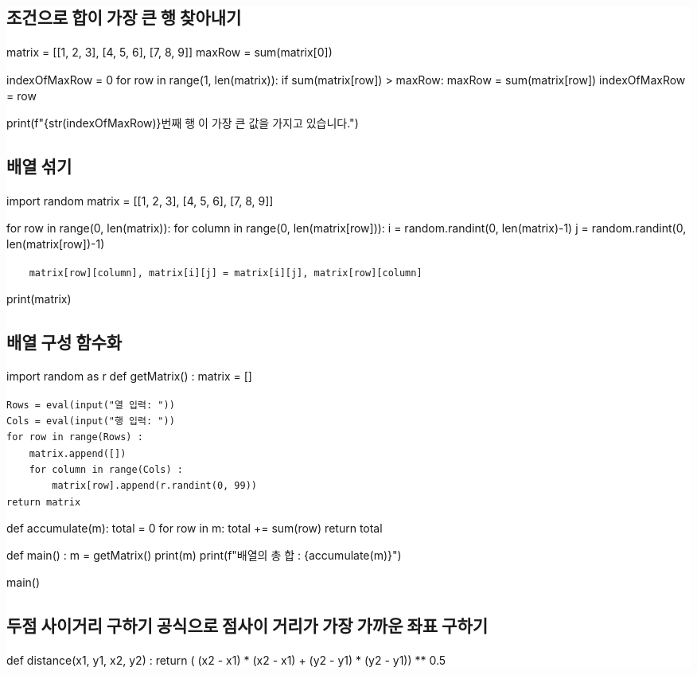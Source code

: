## 조건으로 합이 가장 큰 행 찾아내기
matrix = [[1, 2, 3], [4, 5, 6], [7, 8, 9]]
maxRow = sum(matrix[0])

indexOfMaxRow = 0
for row in range(1, len(matrix)): 
    if sum(matrix[row]) > maxRow:
        maxRow = sum(matrix[row])
        indexOfMaxRow = row

print(f"{str(indexOfMaxRow)}번째 행 이 가장 큰 값을 가지고 있습니다.")

## 배열 섞기
import random
matrix = [[1, 2, 3], [4, 5, 6], [7, 8, 9]] 

for row in range(0, len(matrix)):
    for column in range(0, len(matrix[row])):
        i = random.randint(0, len(matrix)-1)
        j = random.randint(0, len(matrix[row])-1)
        
        matrix[row][column], matrix[i][j] = matrix[i][j], matrix[row][column]

print(matrix) 

## 배열 구성 함수화
import random as r
def getMatrix() : 
    matrix = []

    Rows = eval(input("열 입력: "))
    Cols = eval(input("행 입력: "))
    for row in range(Rows) : 
        matrix.append([])
        for column in range(Cols) :
            matrix[row].append(r.randint(0, 99))
    return matrix

def accumulate(m):
    total = 0
    for row in m:
        total += sum(row)
    return total


def main() :
    m = getMatrix()
    print(m)
    print(f"배열의 총 합 : {accumulate(m)}")

main()

## 두점 사이거리 구하기 공식으로 점사이 거리가 가장 가까운 좌표 구하기
def distance(x1, y1, x2, y2) :
    return ( (x2 - x1) * (x2 - x1) + (y2 - y1) * (y2 - y1)) ** 0.5
